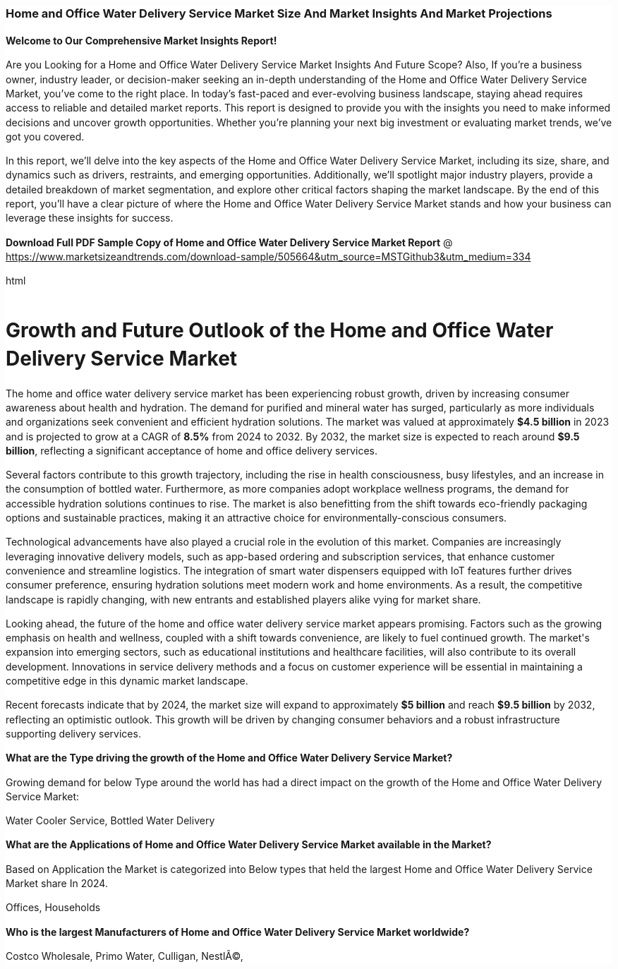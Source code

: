 <div class="" data-test-id=""><h3><span class="">Home and Office Water Delivery Service Market Size And Market Insights And Market Projections</span></h3></div><div class="" data-test-id=""><p><strong>Welcome to Our Comprehensive Market Insights Report!</strong></p><p>Are you Looking for a Home and Office Water Delivery Service Market Insights And Future Scope? Also, If you&rsquo;re a business owner, industry leader, or decision-maker seeking an in-depth understanding of the Home and Office Water Delivery Service Market, you&rsquo;ve come to the right place. In today&rsquo;s fast-paced and ever-evolving business landscape, staying ahead requires access to reliable and detailed market reports. This report is designed to provide you with the insights you need to make informed decisions and uncover growth opportunities. Whether you&rsquo;re planning your next big investment or evaluating market trends, we&rsquo;ve got you covered.</p><p>In this report, we&rsquo;ll delve into the key aspects of the Home and Office Water Delivery Service Market, including its size, share, and dynamics such as drivers, restraints, and emerging opportunities. Additionally, we&rsquo;ll spotlight major industry players, provide a detailed breakdown of market segmentation, and explore other critical factors shaping the market landscape. By the end of this report, you&rsquo;ll have a clear picture of where the Home and Office Water Delivery Service Market stands and how your business can leverage these insights for success.</p><p><strong>Download Full PDF Sample Copy of Home and Office Water Delivery Service Market Report</strong> @ <a href="https://www.marketsizeandtrends.com/download-sample/505664&utm_source=MSTGithub3&utm_medium=334" target="_blank">https://www.marketsizeandtrends.com/download-sample/505664&utm_source=MSTGithub3&utm_medium=334</a></p></div><div class="" data-test-id=""><p><span class="">html<html><head> <title>Home and Office Water Delivery Service Market Insights</title></head><body> <h1>Growth and Future Outlook of the Home and Office Water Delivery Service Market</h1> <p>The home and office water delivery service market has been experiencing robust growth, driven by increasing consumer awareness about health and hydration. The demand for purified and mineral water has surged, particularly as more individuals and organizations seek convenient and efficient hydration solutions. The market was valued at approximately <strong>$4.5 billion</strong> in 2023 and is projected to grow at a CAGR of <strong>8.5%</strong> from 2024 to 2032. By 2032, the market size is expected to reach around <strong>$9.5 billion</strong>, reflecting a significant acceptance of home and office delivery services.</p> <p>Several factors contribute to this growth trajectory, including the rise in health consciousness, busy lifestyles, and an increase in the consumption of bottled water. Furthermore, as more companies adopt workplace wellness programs, the demand for accessible hydration solutions continues to rise. The market is also benefitting from the shift towards eco-friendly packaging options and sustainable practices, making it an attractive choice for environmentally-conscious consumers. </p> <p><strong></strong></p> <p>Technological advancements have also played a crucial role in the evolution of this market. Companies are increasingly leveraging innovative delivery models, such as app-based ordering and subscription services, that enhance customer convenience and streamline logistics. The integration of smart water dispensers equipped with IoT features further drives consumer preference, ensuring hydration solutions meet modern work and home environments. As a result, the competitive landscape is rapidly changing, with new entrants and established players alike vying for market share.</p> <p>Looking ahead, the future of the home and office water delivery service market appears promising. Factors such as the growing emphasis on health and wellness, coupled with a shift towards convenience, are likely to fuel continued growth. The market's expansion into emerging sectors, such as educational institutions and healthcare facilities, will also contribute to its overall development. Innovations in service delivery methods and a focus on customer experience will be essential in maintaining a competitive edge in this dynamic market landscape.</p> <p>Recent forecasts indicate that by 2024, the market size will expand to approximately <strong>$5 billion</strong> and reach <strong>$9.5 billion</strong> by 2032, reflecting an optimistic outlook. This growth will be driven by changing consumer behaviors and a robust infrastructure supporting delivery services.</p></body></html></span></p><p><strong><span class="">What are the&nbsp;Type driving the growth of the Home and Office Water Delivery Service Market?</span></strong></p></div><div class="" data-test-id=""><p><span class="">Growing demand for below Type around the world has had a direct impact on the growth of the Home and Office Water Delivery Service Market:</span></p></div><div class="" data-test-id=""><p>Water Cooler Service, Bottled Water Delivery</p><p><span class=""><strong>What are the&nbsp;Applications&nbsp;of Home and Office Water Delivery Service Market available in the Market?</strong></span></p></div><div class="" data-test-id=""><p><span class="">Based on Application the Market is categorized into Below types that held the largest Home and Office Water Delivery Service Market share In 2024.</span></p></div><div class="" data-test-id=""><p><span class="">Offices, Households</span></p><p><span class=""><strong>Who is the largest Manufacturers of Home and Office Water Delivery Service Market worldwide?</strong></span></p></div><div class="" data-test-id=""><p><span class="">Costco Wholesale, Primo Water, Culligan, NestlÃ©,